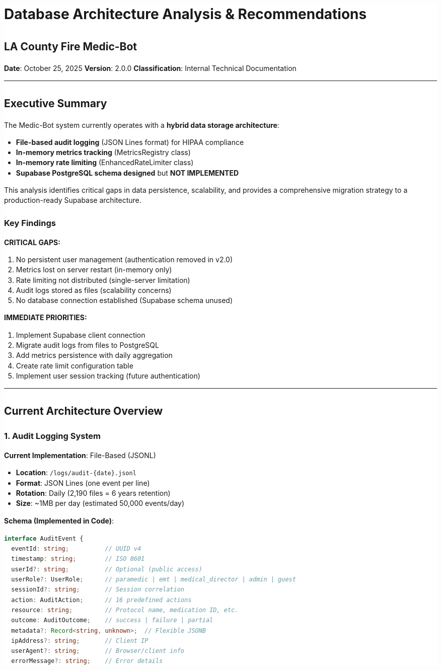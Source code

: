 # Database Architecture Analysis & Recommendations
## LA County Fire Medic-Bot

**Date**: October 25, 2025
**Version**: 2.0.0
**Classification**: Internal Technical Documentation

---

## Executive Summary

The Medic-Bot system currently operates with a **hybrid data storage architecture**:
- **File-based audit logging** (JSON Lines format) for HIPAA compliance
- **In-memory metrics tracking** (MetricsRegistry class)
- **In-memory rate limiting** (EnhancedRateLimiter class)
- **Supabase PostgreSQL schema designed** but **NOT IMPLEMENTED**

This analysis identifies critical gaps in data persistence, scalability, and provides a comprehensive migration strategy to a production-ready Supabase architecture.

### Key Findings

**CRITICAL GAPS:**
1. No persistent user management (authentication removed in v2.0)
2. Metrics lost on server restart (in-memory only)
3. Rate limiting not distributed (single-server limitation)
4. Audit logs stored as files (scalability concerns)
5. No database connection established (Supabase schema unused)

**IMMEDIATE PRIORITIES:**
1. Implement Supabase client connection
2. Migrate audit logs from files to PostgreSQL
3. Add metrics persistence with daily aggregation
4. Create rate limit configuration table
5. Implement user session tracking (future authentication)

---

## Current Architecture Overview

### 1. Audit Logging System

**Current Implementation**: File-Based (JSONL)
- **Location**: `/logs/audit-{date}.jsonl`
- **Format**: JSON Lines (one event per line)
- **Rotation**: Daily (2,190 files = 6 years retention)
- **Size**: ~1MB per day (estimated 50,000 events/day)

**Schema (Implemented in Code)**:
```typescript
interface AuditEvent {
  eventId: string;          // UUID v4
  timestamp: string;        // ISO 8601
  userId?: string;          // Optional (public access)
  userRole?: UserRole;      // paramedic | emt | medical_director | admin | guest
  sessionId?: string;       // Session correlation
  action: AuditAction;      // 16 predefined actions
  resource: string;         // Protocol name, medication ID, etc.
  outcome: AuditOutcome;    // success | failure | partial
  metadata?: Record<string, unknown>;  // Flexible JSONB
  ipAddress?: string;       // Client IP
  userAgent?: string;       // Browser/client info
  errorMessage?: string;    // Error details
```